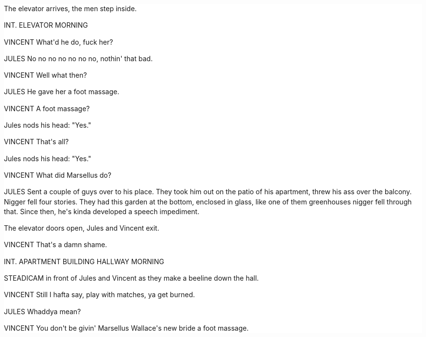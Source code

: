  The elevator arrives, the men step inside.

 INT. ELEVATOR MORNING

 VINCENT
 What'd he do, fuck her?

 JULES
 No no no no no no no, nothin' that 
 bad.

 VINCENT
 Well what then?

 JULES
 He gave her a foot massage.

 VINCENT
 A foot massage?

 Jules nods his head: "Yes."

 VINCENT
 That's all?

 Jules nods his head: "Yes."

 VINCENT
 What did Marsellus do?

 JULES
 Sent a couple of guys over to his 
 place. They took him out on the 
 patio of his apartment, threw his 
 ass over the balcony. Nigger fell 
 four stories. They had this garden 
 at the bottom, enclosed in glass, 
 like one of them greenhouses nigger 
 fell through that. Since then, he's 
 kinda developed a speech impediment.

 The elevator doors open, Jules and Vincent exit.

 VINCENT
 That's a damn shame.

 INT. APARTMENT BUILDING HALLWAY MORNING

 STEADICAM in front of Jules and Vincent as they make a beeline 
 down the hall.

 VINCENT
 Still I hafta say, play with matches, 
 ya get burned.

 JULES
 Whaddya mean?

 VINCENT
 You don't be givin' Marsellus 
 Wallace's new bride a foot massage.
